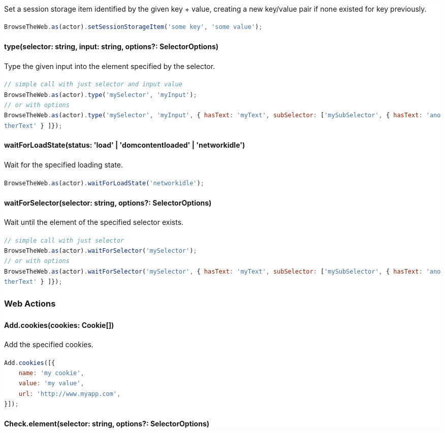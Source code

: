 Set a session storage item identified by the given key + value, creating a new key/value pair if none existed for key previously.

```js
BrowseTheWeb.as(actor).setSessionStorageItem('some key', 'some value');
```

#### type(selector: string, input: string, options?: SelectorOptions)

Type the given input into the element specified by the selector.

```js
// simple call with just selector and input value
BrowseTheWeb.as(actor).type('mySelector', 'myInput');
// or with options
BrowseTheWeb.as(actor).type('mySelector', 'myInput', { hasText: 'myText', subSelector: ['mySubSelector', { hasText: 'anotherText' } ]});
```

#### waitForLoadState(status: 'load' | 'domcontentloaded' | 'networkidle')

Wait for the specified loading state.

```js
BrowseTheWeb.as(actor).waitForLoadState('networkidle');
```

#### waitForSelector(selector: string, options?: SelectorOptions)

Wait until the element of the specified selector exists.

```js
// simple call with just selector
BrowseTheWeb.as(actor).waitForSelector('mySelector');
// or with options
BrowseTheWeb.as(actor).waitForSelector('mySelector', { hasText: 'myText', subSelector: ['mySubSelector', { hasText: 'anotherText' } ]});
```

### Web Actions

#### Add.cookies(cookies: Cookie[])

Add the specified cookies.

```js
Add.cookies([{
    name: 'my cookie',
    value: 'my value',
    url: 'http://www.myapp.com',
}]);
```

#### Check.element(selector: string, options?: SelectorOptions)
